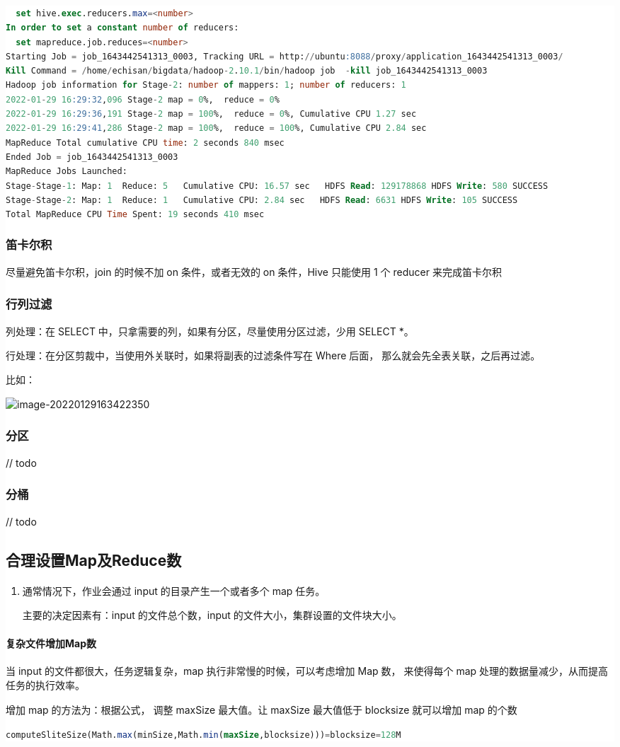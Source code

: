 ```sql
  set hive.exec.reducers.max=<number>
In order to set a constant number of reducers:
  set mapreduce.job.reduces=<number>
Starting Job = job_1643442541313_0003, Tracking URL = http://ubuntu:8088/proxy/application_1643442541313_0003/
Kill Command = /home/echisan/bigdata/hadoop-2.10.1/bin/hadoop job  -kill job_1643442541313_0003
Hadoop job information for Stage-2: number of mappers: 1; number of reducers: 1
2022-01-29 16:29:32,096 Stage-2 map = 0%,  reduce = 0%
2022-01-29 16:29:36,191 Stage-2 map = 100%,  reduce = 0%, Cumulative CPU 1.27 sec
2022-01-29 16:29:41,286 Stage-2 map = 100%,  reduce = 100%, Cumulative CPU 2.84 sec
MapReduce Total cumulative CPU time: 2 seconds 840 msec
Ended Job = job_1643442541313_0003
MapReduce Jobs Launched: 
Stage-Stage-1: Map: 1  Reduce: 5   Cumulative CPU: 16.57 sec   HDFS Read: 129178868 HDFS Write: 580 SUCCESS
Stage-Stage-2: Map: 1  Reduce: 1   Cumulative CPU: 2.84 sec   HDFS Read: 6631 HDFS Write: 105 SUCCESS
Total MapReduce CPU Time Spent: 19 seconds 410 msec
```

### 笛卡尔积

尽量避免笛卡尔积，join 的时候不加 on 条件，或者无效的 on 条件，Hive 只能使用 1 个 reducer 来完成笛卡尔积

### 行列过滤

列处理：在 SELECT 中，只拿需要的列，如果有分区，尽量使用分区过滤，少用 SELECT *。

 行处理：在分区剪裁中，当使用外关联时，如果将副表的过滤条件写在 Where 后面， 那么就会先全表关联，之后再过滤。

比如：

![image-20220129163422350](https://raw.githubusercontent.com/echisan/fiweofjaawef/main/img/image-20220129163422350.png)

### 分区
// todo
### 分桶
// todo

## 合理设置Map及Reduce数

1. 通常情况下，作业会通过 input 的目录产生一个或者多个 map 任务。 

   主要的决定因素有：input 的文件总个数，input 的文件大小，集群设置的文件块大小。

#### 复杂文件增加Map数

当 input 的文件都很大，任务逻辑复杂，map 执行非常慢的时候，可以考虑增加 Map 数， 来使得每个 map 处理的数据量减少，从而提高任务的执行效率。

增加 map 的方法为：根据公式， 调整 maxSize 最大值。让 maxSize 最大值低于 blocksize 就可以增加 map 的个数

```sql
computeSliteSize(Math.max(minSize,Math.min(maxSize,blocksize)))=blocksize=128M
```
